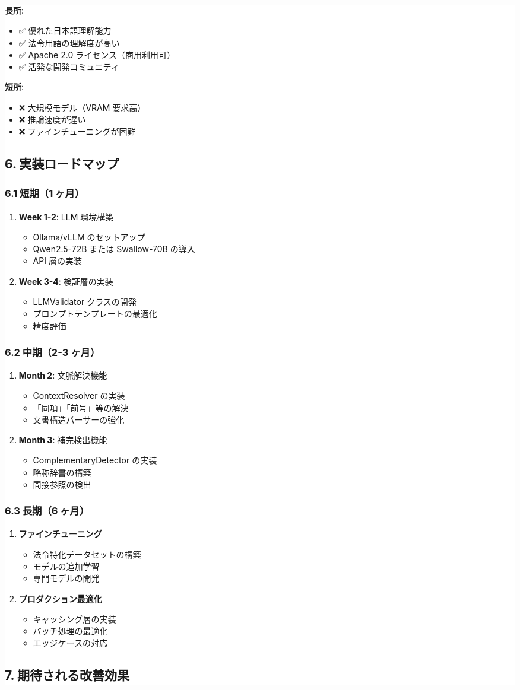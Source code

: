 **長所**:

- ✅ 優れた日本語理解能力
- ✅ 法令用語の理解度が高い
- ✅ Apache 2.0 ライセンス（商用利用可）
- ✅ 活発な開発コミュニティ

**短所**:

- ❌ 大規模モデル（VRAM 要求高）
- ❌ 推論速度が遅い
- ❌ ファインチューニングが困難

## 6. 実装ロードマップ

### 6.1 短期（1 ヶ月）

1. **Week 1-2**: LLM 環境構築

   - Ollama/vLLM のセットアップ
   - Qwen2.5-72B または Swallow-70B の導入
   - API 層の実装

2. **Week 3-4**: 検証層の実装
   - LLMValidator クラスの開発
   - プロンプトテンプレートの最適化
   - 精度評価

### 6.2 中期（2-3 ヶ月）

1. **Month 2**: 文脈解決機能

   - ContextResolver の実装
   - 「同項」「前号」等の解決
   - 文書構造パーサーの強化

2. **Month 3**: 補完検出機能
   - ComplementaryDetector の実装
   - 略称辞書の構築
   - 間接参照の検出

### 6.3 長期（6 ヶ月）

1. **ファインチューニング**

   - 法令特化データセットの構築
   - モデルの追加学習
   - 専門モデルの開発

2. **プロダクション最適化**
   - キャッシング層の実装
   - バッチ処理の最適化
   - エッジケースの対応

## 7. 期待される改善効果
